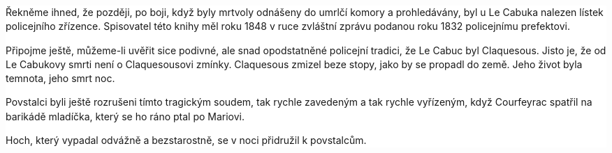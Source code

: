 Řekněme ihned, že později, po boji, když byly mrtvoly odnášeny do umrlčí komory a prohledávány, byl u Le Cabuka nalezen lístek policejního zřízence. Spisovatel této knihy měl roku 1848 v ruce zvláštní zprávu podanou roku 1832 policejnímu prefektovi.

Připojme ještě, můžeme-li uvěřit sice podivné, ale snad opodstatněné policejní tradici, že Le Cabuc byl Claquesous. Jisto je, že od Le Cabukovy smrti není o Claquesousovi zmínky. Claquesous zmizel beze stopy, jako by se propadl do země. Jeho život byla temnota, jeho smrt noc.

Povstalci byli ještě rozrušeni tímto tragickým soudem, tak rychle zavedeným a tak rychle vyřízeným, když Courfeyrac spatřil na barikádě mladíčka, který se ho ráno ptal po Mariovi.

Hoch, který vypadal odvážně a bezstarostně, se v noci přidružil k povstalcům.

</section>

<section>

[^57]: Verše jsou ve skutečnosti od Saint-Amanta.

[^58]: Etruské město.

[^59]: Běda přemoženým! (lat.)

[^60]: Lat. Thymbrejský Apollón. Podle Vergiliových _Zpěvů rolnických_ (IV, 232) měl bůh umění svatyni v trojském městě Thymbře.

[^61]: Lat. citát z řím. básníka Horatia: Každému není dovoleno přistát v Korintu (_Listy I_, 17, 36).

[^62]: Královský spiklenec vystupující v Hugově dramatu _Cromwell_.

</section>
